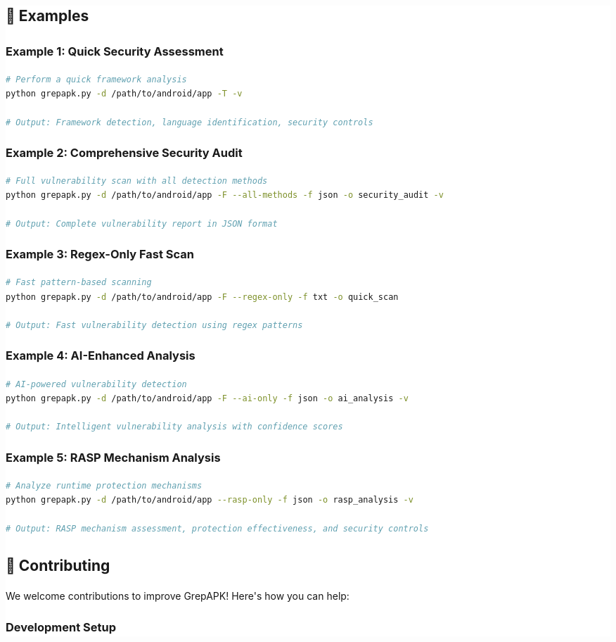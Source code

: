 ## 📝 Examples

### Example 1: Quick Security Assessment

```bash
# Perform a quick framework analysis
python grepapk.py -d /path/to/android/app -T -v

# Output: Framework detection, language identification, security controls
```

### Example 2: Comprehensive Security Audit

```bash
# Full vulnerability scan with all detection methods
python grepapk.py -d /path/to/android/app -F --all-methods -f json -o security_audit -v

# Output: Complete vulnerability report in JSON format
```

### Example 3: Regex-Only Fast Scan

```bash
# Fast pattern-based scanning
python grepapk.py -d /path/to/android/app -F --regex-only -f txt -o quick_scan

# Output: Fast vulnerability detection using regex patterns
```

### Example 4: AI-Enhanced Analysis

```bash
# AI-powered vulnerability detection
python grepapk.py -d /path/to/android/app -F --ai-only -f json -o ai_analysis -v

# Output: Intelligent vulnerability analysis with confidence scores
```

### Example 5: RASP Mechanism Analysis

```bash
# Analyze runtime protection mechanisms
python grepapk.py -d /path/to/android/app --rasp-only -f json -o rasp_analysis -v

# Output: RASP mechanism assessment, protection effectiveness, and security controls
```

## 🤝 Contributing

We welcome contributions to improve GrepAPK! Here's how you can help:

### Development Setup
